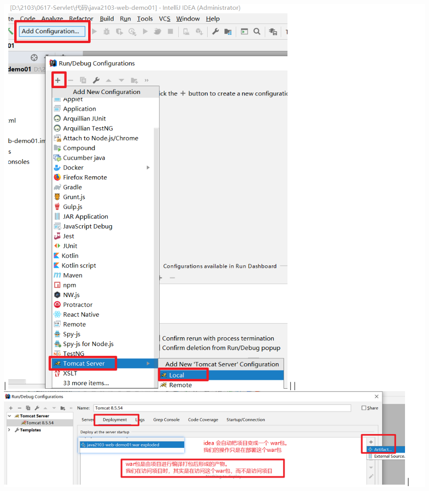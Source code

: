 | <img src="pictures/image-20210617112040173.png" alt="image-20210617112040173" style="zoom:80%;" /> |
| <img src="pictures/image-20210617112354051.png" alt="image-20210617112354051" style="zoom:80%;" /> |
